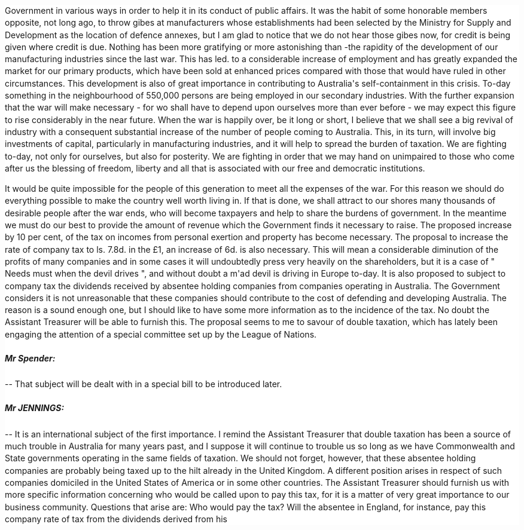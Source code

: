 Government in various ways in order to help it in its conduct of public affairs. It was the habit of some honorable members opposite, not long ago, to throw gibes at manufacturers whose establishments had been selected by the Ministry for Supply and Development as the location of defence annexes, but I am glad to notice that we do not hear those gibes now, for credit is being given where credit is due. Nothing has been more gratifying or more astonishing than -the rapidity of the development of our manufacturing industries since the last war. This has led. to a considerable increase of employment and has greatly expanded the market for our primary products, which have been sold at enhanced prices compared with those that would have ruled in other circumstances. This development is also of great importance in contributing to Australia's self-containment in this crisis. To-day something in the neighbourhood of 550,000 persons are being employed in our secondary industries. With the further expansion that the war will make necessary - for wo shall have to depend upon ourselves  more  than ever before - we may expect this figure to rise considerably in the near future. When the war is happily over, be it long or short, I believe that we shall see a big revival of industry with a consequent substantial increase of the number of people coming to Australia. This, in its turn, will involve big investments of capital, particularly in manufacturing industries, and it will help to spread the burden of taxation. We are fighting to-day, not only for ourselves, but also for posterity. We are fighting in order that we may hand on unimpaired to those who come after us the blessing of freedom, liberty and all that is associated with our free and democratic institutions. 

It would be quite impossible for the people of this generation to meet all the expenses of the war. For this reason we should do everything possible to make the country well worth living in. If that is done, we shall attract to our shores many thousands of desirable people after the war ends, who will become taxpayers and help to share the burdens of government. In the meantime we must do our best to provide the amount of revenue which the Government finds it necessary to raise. The proposed increase by 10 per cent, of the tax on incomes from personal exertion and property has become necessary. The proposal to increase the rate of company tax to ls. 7.8d. in the £1, an increase of 6d. is also necessary. This will mean a considerable diminution of the profits of many companies and in some cases it will undoubtedly press very heavily on the shareholders, but it is a case of " Needs must when the devil drives ", and without doubt a m'ad devil is driving in Europe to-day. It is also proposed to subject to company tax the dividends received by absentee holding companies from companies operating in Australia. The Government considers it is not unreasonable that these companies should contribute to the cost of defending and developing Australia. The reason is a sound enough one, but I should like to have some more information as to the incidence of the tax. No doubt the Assistant Treasurer will be able to furnish this. The proposal seems to me to savour of double taxation, which has lately been engaging the attention of a special committee set up by the League of Nations. 

##### Mr Spender:

-- That subject will be dealt with in a special bill to be introduced later. 

##### Mr JENNINGS:

-- It is an international subject of the first importance. I remind the Assistant Treasurer that double taxation has been a source of much trouble in Australia for many years past, and I suppose it will continue to trouble us so long as we have Commonwealth and State governments operating in the same fields of taxation. We should not forget, however, that these absentee holding companies are probably being taxed up to the hilt already in the United Kingdom. A different position arises in respect of such companies domiciled in the United States of America or in some other countries. The Assistant Treasurer should furnish us with more specific information concerning who would be called upon to pay this tax, for it is a matter of very great importance to our business community. Questions that arise are: Who would pay the tax? Will the absentee in England, for instance, pay this company rate of tax from the dividends derived from his 

